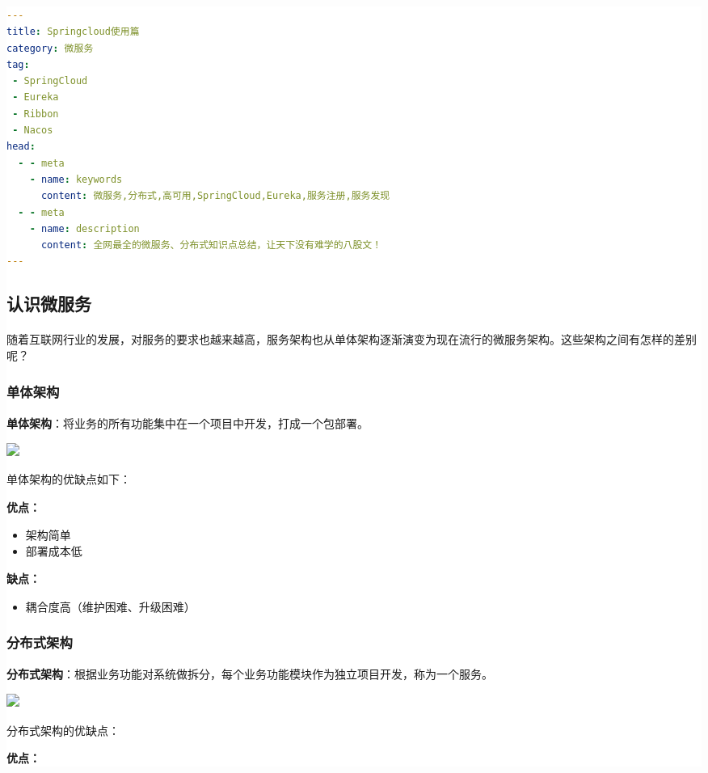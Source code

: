 ```yaml
---
title: Springcloud使用篇
category: 微服务
tag:
 - SpringCloud
 - Eureka
 - Ribbon
 - Nacos
head:
  - - meta
    - name: keywords
      content: 微服务,分布式,高可用,SpringCloud,Eureka,服务注册,服务发现
  - - meta
    - name: description
      content: 全网最全的微服务、分布式知识点总结，让天下没有难学的八股文！
---
```




## 认识微服务

随着互联网行业的发展，对服务的要求也越来越高，服务架构也从单体架构逐渐演变为现在流行的微服务架构。这些架构之间有怎样的差别呢？



### 单体架构

**单体架构**：将业务的所有功能集中在一个项目中开发，打成一个包部署。

![](https://seven97-blog.oss-cn-hangzhou.aliyuncs.com/imgs/202501011045132.png)

单体架构的优缺点如下：

**优点：**

- 架构简单
- 部署成本低

**缺点：**

- 耦合度高（维护困难、升级困难）



### 分布式架构

**分布式架构**：根据业务功能对系统做拆分，每个业务功能模块作为独立项目开发，称为一个服务。

![](https://seven97-blog.oss-cn-hangzhou.aliyuncs.com/imgs/202501011045158.png)



分布式架构的优缺点：

**优点：**
